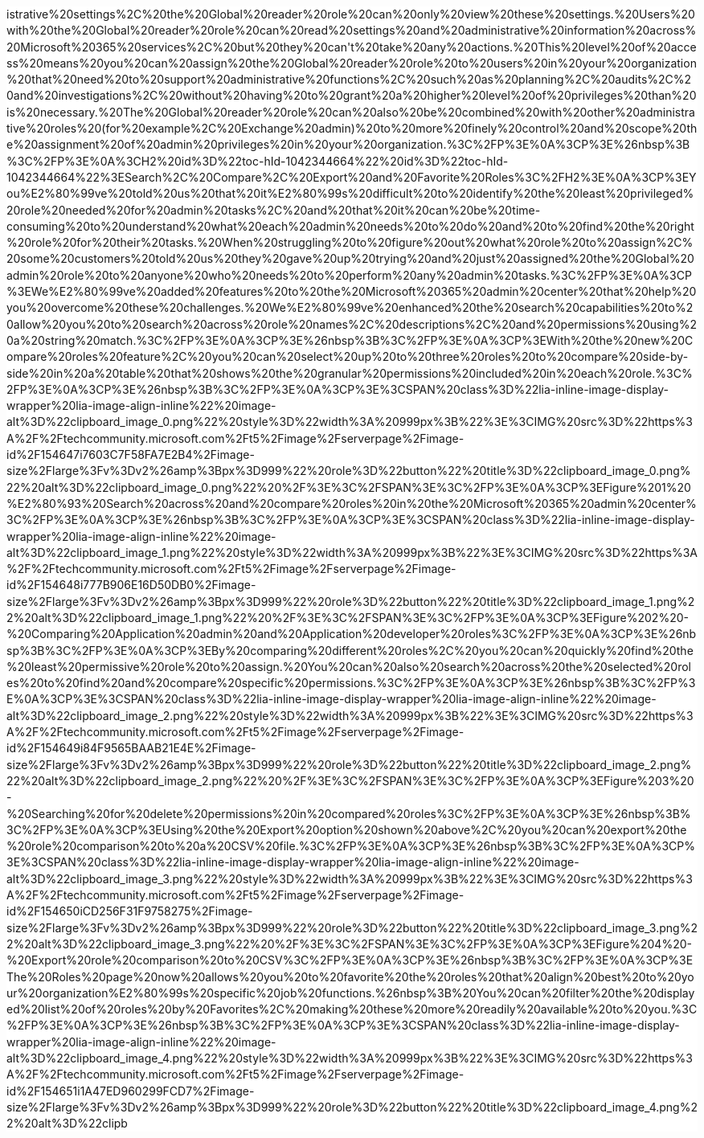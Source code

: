 istrative%20settings%2C%20the%20Global%20reader%20role%20can%20only%20view%20these%20settings.%20Users%20with%20the%20Global%20reader%20role%20can%20read%20settings%20and%20administrative%20information%20across%20Microsoft%20365%20services%2C%20but%20they%20can\'t%20take%20any%20actions.%20This%20level%20of%20access%20means%20you%20can%20assign%20the%20Global%20reader%20role%20to%20users%20in%20your%20organization%20that%20need%20to%20support%20administrative%20functions%2C%20such%20as%20planning%2C%20audits%2C%20and%20investigations%2C%20without%20having%20to%20grant%20a%20higher%20level%20of%20privileges%20than%20is%20necessary.%20The%20Global%20reader%20role%20can%20also%20be%20combined%20with%20other%20administrative%20roles%20(for%20example%2C%20Exchange%20admin)%20to%20more%20finely%20control%20and%20scope%20the%20assignment%20of%20admin%20privileges%20in%20your%20organization.%3C%2FP%3E%0A%3CP%3E%26nbsp%3B%3C%2FP%3E%0A%3CH2%20id%3D%22toc-hId-1042344664%22%20id%3D%22toc-hId-1042344664%22%3ESearch%2C%20Compare%2C%20Export%20and%20Favorite%20Roles%3C%2FH2%3E%0A%3CP%3EYou%E2%80%99ve%20told%20us%20that%20it%E2%80%99s%20difficult%20to%20identify%20the%20least%20privileged%20role%20needed%20for%20admin%20tasks%2C%20and%20that%20it%20can%20be%20time-consuming%20to%20understand%20what%20each%20admin%20needs%20to%20do%20and%20to%20find%20the%20right%20role%20for%20their%20tasks.%20When%20struggling%20to%20figure%20out%20what%20role%20to%20assign%2C%20some%20customers%20told%20us%20they%20gave%20up%20trying%20and%20just%20assigned%20the%20Global%20admin%20role%20to%20anyone%20who%20needs%20to%20perform%20any%20admin%20tasks.%3C%2FP%3E%0A%3CP%3EWe%E2%80%99ve%20added%20features%20to%20the%20Microsoft%20365%20admin%20center%20that%20help%20you%20overcome%20these%20challenges.%20We%E2%80%99ve%20enhanced%20the%20search%20capabilities%20to%20allow%20you%20to%20search%20across%20role%20names%2C%20descriptions%2C%20and%20permissions%20using%20a%20string%20match.%3C%2FP%3E%0A%3CP%3E%26nbsp%3B%3C%2FP%3E%0A%3CP%3EWith%20the%20new%20Compare%20roles%20feature%2C%20you%20can%20select%20up%20to%20three%20roles%20to%20compare%20side-by-side%20in%20a%20table%20that%20shows%20the%20granular%20permissions%20included%20in%20each%20role.%3C%2FP%3E%0A%3CP%3E%26nbsp%3B%3C%2FP%3E%0A%3CP%3E%3CSPAN%20class%3D%22lia-inline-image-display-wrapper%20lia-image-align-inline%22%20image-alt%3D%22clipboard_image_0.png%22%20style%3D%22width%3A%20999px%3B%22%3E%3CIMG%20src%3D%22https%3A%2F%2Ftechcommunity.microsoft.com%2Ft5%2Fimage%2Fserverpage%2Fimage-id%2F154647i7603C7F58FA7E2B4%2Fimage-size%2Flarge%3Fv%3Dv2%26amp%3Bpx%3D999%22%20role%3D%22button%22%20title%3D%22clipboard_image_0.png%22%20alt%3D%22clipboard_image_0.png%22%20%2F%3E%3C%2FSPAN%3E%3C%2FP%3E%0A%3CP%3EFigure%201%20%E2%80%93%20Search%20across%20and%20compare%20roles%20in%20the%20Microsoft%20365%20admin%20center%3C%2FP%3E%0A%3CP%3E%26nbsp%3B%3C%2FP%3E%0A%3CP%3E%3CSPAN%20class%3D%22lia-inline-image-display-wrapper%20lia-image-align-inline%22%20image-alt%3D%22clipboard_image_1.png%22%20style%3D%22width%3A%20999px%3B%22%3E%3CIMG%20src%3D%22https%3A%2F%2Ftechcommunity.microsoft.com%2Ft5%2Fimage%2Fserverpage%2Fimage-id%2F154648i777B906E16D50DB0%2Fimage-size%2Flarge%3Fv%3Dv2%26amp%3Bpx%3D999%22%20role%3D%22button%22%20title%3D%22clipboard_image_1.png%22%20alt%3D%22clipboard_image_1.png%22%20%2F%3E%3C%2FSPAN%3E%3C%2FP%3E%0A%3CP%3EFigure%202%20-%20Comparing%20Application%20admin%20and%20Application%20developer%20roles%3C%2FP%3E%0A%3CP%3E%26nbsp%3B%3C%2FP%3E%0A%3CP%3EBy%20comparing%20different%20roles%2C%20you%20can%20quickly%20find%20the%20least%20permissive%20role%20to%20assign.%20You%20can%20also%20search%20across%20the%20selected%20roles%20to%20find%20and%20compare%20specific%20permissions.%3C%2FP%3E%0A%3CP%3E%26nbsp%3B%3C%2FP%3E%0A%3CP%3E%3CSPAN%20class%3D%22lia-inline-image-display-wrapper%20lia-image-align-inline%22%20image-alt%3D%22clipboard_image_2.png%22%20style%3D%22width%3A%20999px%3B%22%3E%3CIMG%20src%3D%22https%3A%2F%2Ftechcommunity.microsoft.com%2Ft5%2Fimage%2Fserverpage%2Fimage-id%2F154649i84F9565BAAB21E4E%2Fimage-size%2Flarge%3Fv%3Dv2%26amp%3Bpx%3D999%22%20role%3D%22button%22%20title%3D%22clipboard_image_2.png%22%20alt%3D%22clipboard_image_2.png%22%20%2F%3E%3C%2FSPAN%3E%3C%2FP%3E%0A%3CP%3EFigure%203%20-%20Searching%20for%20delete%20permissions%20in%20compared%20roles%3C%2FP%3E%0A%3CP%3E%26nbsp%3B%3C%2FP%3E%0A%3CP%3EUsing%20the%20Export%20option%20shown%20above%2C%20you%20can%20export%20the%20role%20comparison%20to%20a%20CSV%20file.%3C%2FP%3E%0A%3CP%3E%26nbsp%3B%3C%2FP%3E%0A%3CP%3E%3CSPAN%20class%3D%22lia-inline-image-display-wrapper%20lia-image-align-inline%22%20image-alt%3D%22clipboard_image_3.png%22%20style%3D%22width%3A%20999px%3B%22%3E%3CIMG%20src%3D%22https%3A%2F%2Ftechcommunity.microsoft.com%2Ft5%2Fimage%2Fserverpage%2Fimage-id%2F154650iCD256F31F9758275%2Fimage-size%2Flarge%3Fv%3Dv2%26amp%3Bpx%3D999%22%20role%3D%22button%22%20title%3D%22clipboard_image_3.png%22%20alt%3D%22clipboard_image_3.png%22%20%2F%3E%3C%2FSPAN%3E%3C%2FP%3E%0A%3CP%3EFigure%204%20-%20Export%20role%20comparison%20to%20CSV%3C%2FP%3E%0A%3CP%3E%26nbsp%3B%3C%2FP%3E%0A%3CP%3EThe%20Roles%20page%20now%20allows%20you%20to%20favorite%20the%20roles%20that%20align%20best%20to%20your%20organization%E2%80%99s%20specific%20job%20functions.%26nbsp%3B%20You%20can%20filter%20the%20displayed%20list%20of%20roles%20by%20Favorites%2C%20making%20these%20more%20readily%20available%20to%20you.%3C%2FP%3E%0A%3CP%3E%26nbsp%3B%3C%2FP%3E%0A%3CP%3E%3CSPAN%20class%3D%22lia-inline-image-display-wrapper%20lia-image-align-inline%22%20image-alt%3D%22clipboard_image_4.png%22%20style%3D%22width%3A%20999px%3B%22%3E%3CIMG%20src%3D%22https%3A%2F%2Ftechcommunity.microsoft.com%2Ft5%2Fimage%2Fserverpage%2Fimage-id%2F154651i1A47ED960299FCD7%2Fimage-size%2Flarge%3Fv%3Dv2%26amp%3Bpx%3D999%22%20role%3D%22button%22%20title%3D%22clipboard_image_4.png%22%20alt%3D%22clipb
